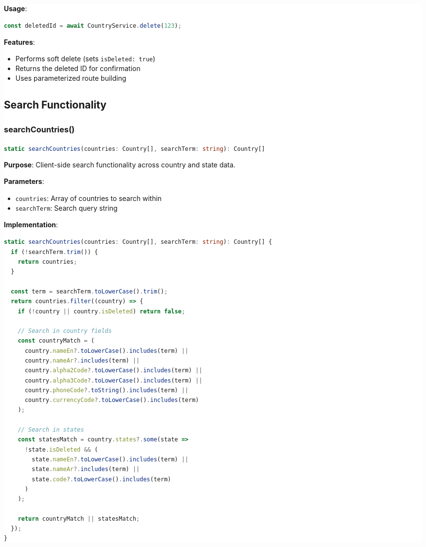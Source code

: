 **Usage**:
```typescript
const deletedId = await CountryService.delete(123);
```

**Features**:
- Performs soft delete (sets `isDeleted: true`)
- Returns the deleted ID for confirmation
- Uses parameterized route building

## Search Functionality

### searchCountries()

```typescript
static searchCountries(countries: Country[], searchTerm: string): Country[]
```

**Purpose**: Client-side search functionality across country and state data.

**Parameters**:
- `countries`: Array of countries to search within
- `searchTerm`: Search query string

**Implementation**:
```typescript
static searchCountries(countries: Country[], searchTerm: string): Country[] {
  if (!searchTerm.trim()) {
    return countries;
  }

  const term = searchTerm.toLowerCase().trim();
  return countries.filter((country) => {
    if (!country || country.isDeleted) return false;

    // Search in country fields
    const countryMatch = (
      country.nameEn?.toLowerCase().includes(term) ||
      country.nameAr?.includes(term) ||
      country.alpha2Code?.toLowerCase().includes(term) ||
      country.alpha3Code?.toLowerCase().includes(term) ||
      country.phoneCode?.toString().includes(term) ||
      country.currencyCode?.toLowerCase().includes(term)
    );

    // Search in states
    const statesMatch = country.states?.some(state => 
      !state.isDeleted && (
        state.nameEn?.toLowerCase().includes(term) ||
        state.nameAr?.includes(term) ||
        state.code?.toLowerCase().includes(term)
      )
    );

    return countryMatch || statesMatch;
  });
}
```
